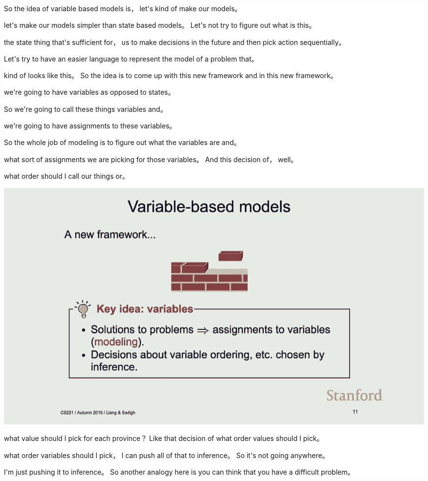  So the idea of variable based models is， let's kind of make our models。

 let's make our models simpler than state based models。 Let's not try to figure out what is this。

 the state thing that's sufficient for， us to make decisions in the future and then pick action sequentially。

 Let's try to have an easier language to represent the model of a problem that。

 kind of looks like this。 So the idea is to come up with this new framework and in this new framework。

 we're going to have variables as opposed to states。

 So we're going to call these things variables and。

 we're going to have assignments to these variables。

 So the whole job of modeling is to figure out what the variables are and。

 what sort of assignments we are picking for those variables。 And this decision of， well。

 what order should I call our things or。

![](img/ed585d93026a1f0a03b3d0af053751d4_18.png)

 what value should I pick for each province？ Like that decision of what order values should I pick。

 what order variables should I pick， I can push all of that to inference。 So it's not going anywhere。

 I'm just pushing it to inference。 So another analogy here is you can think that you have a difficult problem。
